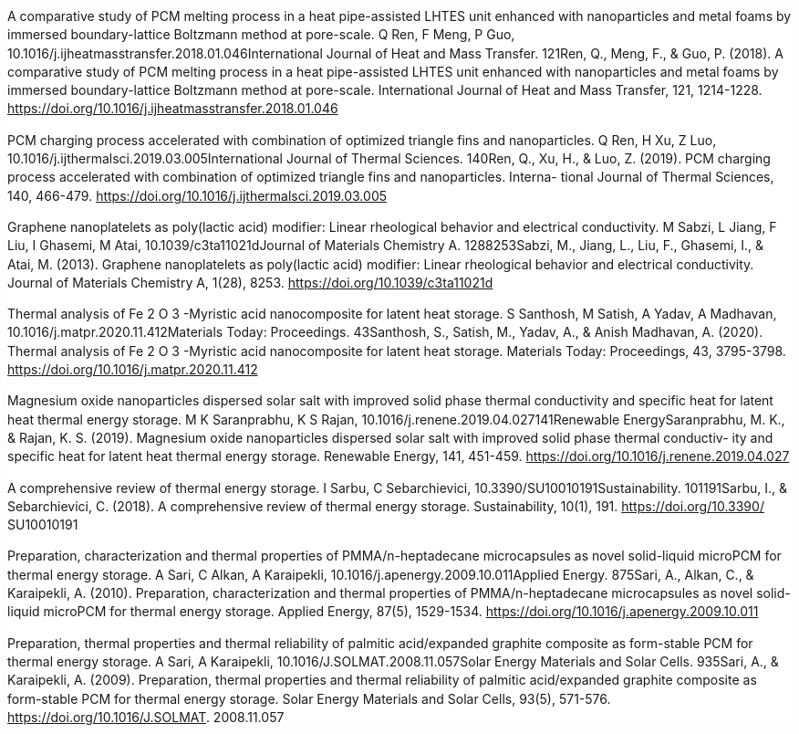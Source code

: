 A comparative study of PCM melting process in a heat pipe-assisted LHTES unit enhanced with nanoparticles and metal foams by immersed boundary-lattice Boltzmann method at pore-scale. Q Ren, F Meng, P Guo, 10.1016/j.ijheatmasstransfer.2018.01.046International Journal of Heat and Mass Transfer. 121Ren, Q., Meng, F., & Guo, P. (2018). A comparative study of PCM melting process in a heat pipe-assisted LHTES unit enhanced with nanoparticles and metal foams by immersed boundary-lattice Boltzmann method at pore-scale. International Journal of Heat and Mass Transfer, 121, 1214-1228. https://doi.org/10.1016/j.ijheatmasstransfer.2018.01.046

PCM charging process accelerated with combination of optimized triangle fins and nanoparticles. Q Ren, H Xu, Z Luo, 10.1016/j.ijthermalsci.2019.03.005International Journal of Thermal Sciences. 140Ren, Q., Xu, H., & Luo, Z. (2019). PCM charging process accelerated with combination of optimized triangle fins and nanoparticles. Interna- tional Journal of Thermal Sciences, 140, 466-479. https://doi.org/10.1016/j.ijthermalsci.2019.03.005

Graphene nanoplatelets as poly(lactic acid) modifier: Linear rheological behavior and electrical conductivity. M Sabzi, L Jiang, F Liu, I Ghasemi, M Atai, 10.1039/c3ta11021dJournal of Materials Chemistry A. 1288253Sabzi, M., Jiang, L., Liu, F., Ghasemi, I., & Atai, M. (2013). Graphene nanoplatelets as poly(lactic acid) modifier: Linear rheological behavior and electrical conductivity. Journal of Materials Chemistry A, 1(28), 8253. https://doi.org/10.1039/c3ta11021d

Thermal analysis of Fe 2 O 3 -Myristic acid nanocomposite for latent heat storage. S Santhosh, M Satish, A Yadav, A Madhavan, 10.1016/j.matpr.2020.11.412Materials Today: Proceedings. 43Santhosh, S., Satish, M., Yadav, A., & Anish Madhavan, A. (2020). Thermal analysis of Fe 2 O 3 -Myristic acid nanocomposite for latent heat storage. Materials Today: Proceedings, 43, 3795-3798. https://doi.org/10.1016/j.matpr.2020.11.412

Magnesium oxide nanoparticles dispersed solar salt with improved solid phase thermal conductivity and specific heat for latent heat thermal energy storage. M K Saranprabhu, K S Rajan, 10.1016/j.renene.2019.04.027141Renewable EnergySaranprabhu, M. K., & Rajan, K. S. (2019). Magnesium oxide nanoparticles dispersed solar salt with improved solid phase thermal conductiv- ity and specific heat for latent heat thermal energy storage. Renewable Energy, 141, 451-459. https://doi.org/10.1016/j.renene.2019.04.027

A comprehensive review of thermal energy storage. I Sarbu, C Sebarchievici, 10.3390/SU10010191Sustainability. 101191Sarbu, I., & Sebarchievici, C. (2018). A comprehensive review of thermal energy storage. Sustainability, 10(1), 191. https://doi.org/10.3390/ SU10010191

Preparation, characterization and thermal properties of PMMA/n-heptadecane microcapsules as novel solid-liquid microPCM for thermal energy storage. A Sari, C Alkan, A Karaipekli, 10.1016/j.apenergy.2009.10.011Applied Energy. 875Sari, A., Alkan, C., & Karaipekli, A. (2010). Preparation, characterization and thermal properties of PMMA/n-heptadecane microcapsules as novel solid-liquid microPCM for thermal energy storage. Applied Energy, 87(5), 1529-1534. https://doi.org/10.1016/j.apenergy.2009.10.011

Preparation, thermal properties and thermal reliability of palmitic acid/expanded graphite composite as form-stable PCM for thermal energy storage. A Sari, A Karaipekli, 10.1016/J.SOLMAT.2008.11.057Solar Energy Materials and Solar Cells. 935Sari, A., & Karaipekli, A. (2009). Preparation, thermal properties and thermal reliability of palmitic acid/expanded graphite composite as form-stable PCM for thermal energy storage. Solar Energy Materials and Solar Cells, 93(5), 571-576. https://doi.org/10.1016/J.SOLMAT. 2008.11.057

